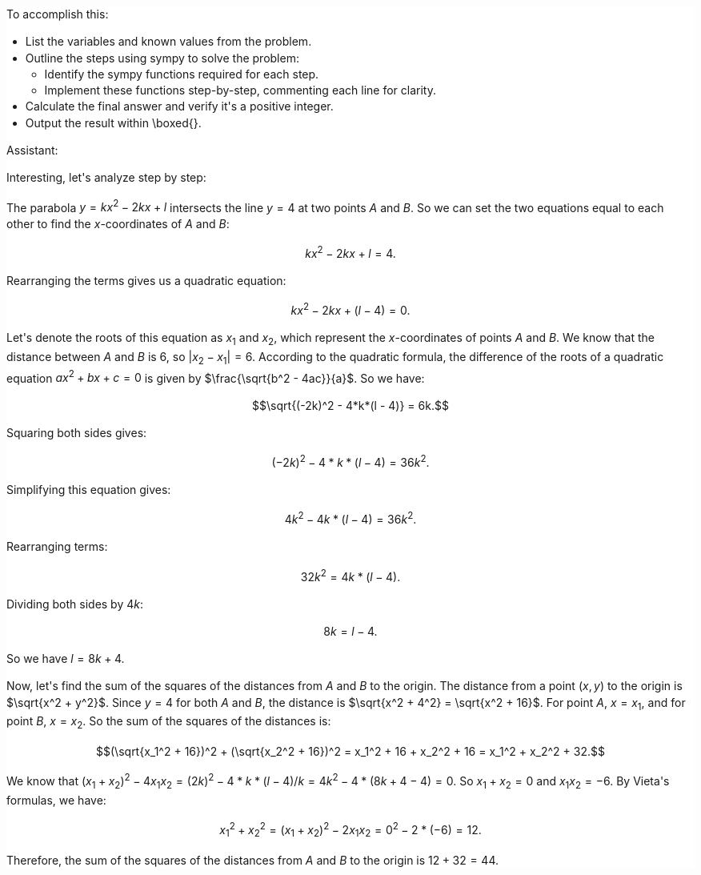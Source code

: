 To accomplish this:
- List the variables and known values from the problem.
- Outline the steps using sympy to solve the problem:
  * Identify the sympy functions required for each step.
  * Implement these functions step-by-step, commenting each line for clarity.
- Calculate the final answer and verify it's a positive integer.
- Output the result within \boxed{}.

Assistant:

Interesting, let's analyze step by step:



The parabola $y = kx^2 - 2kx + l$ intersects the line $y = 4$ at two points $A$ and $B$. So we can set the two equations equal to each other to find the $x$-coordinates of $A$ and $B$:

$$kx^2 - 2kx + l = 4.$$

Rearranging the terms gives us a quadratic equation:

$$kx^2 - 2kx + (l - 4) = 0.$$

Let's denote the roots of this equation as $x_1$ and $x_2$, which represent the $x$-coordinates of points $A$ and $B$. We know that the distance between $A$ and $B$ is 6, so $|x_2 - x_1| = 6$. According to the quadratic formula, the difference of the roots of a quadratic equation $ax^2 + bx + c = 0$ is given by $\frac{\sqrt{b^2 - 4ac}}{a}$. So we have:

$$\sqrt{(-2k)^2 - 4*k*(l - 4)} = 6k.$$

Squaring both sides gives:

$$(-2k)^2 - 4*k*(l - 4) = 36k^2.$$

Simplifying this equation gives:

$$4k^2 - 4k*(l - 4) = 36k^2.$$

Rearranging terms:

$$32k^2 = 4k*(l - 4).$$

Dividing both sides by $4k$:

$$8k = l - 4.$$

So we have $l = 8k + 4$.

Now, let's find the sum of the squares of the distances from $A$ and $B$ to the origin. The distance from a point $(x, y)$ to the origin is $\sqrt{x^2 + y^2}$. Since $y = 4$ for both $A$ and $B$, the distance is $\sqrt{x^2 + 4^2} = \sqrt{x^2 + 16}$. For point $A$, $x = x_1$, and for point $B$, $x = x_2$. So the sum of the squares of the distances is:

$$(\sqrt{x_1^2 + 16})^2 + (\sqrt{x_2^2 + 16})^2 = x_1^2 + 16 + x_2^2 + 16 = x_1^2 + x_2^2 + 32.$$

We know that $(x_1 + x_2)^2 - 4x_1x_2 = (2k)^2 - 4*k*(l - 4)/k = 4k^2 - 4*(8k + 4 - 4) = 0$. So $x_1 + x_2 = 0$ and $x_1x_2 = -6$. By Vieta's formulas, we have:

$$x_1^2 + x_2^2 = (x_1 + x_2)^2 - 2x_1x_2 = 0^2 - 2*(-6) = 12.$$

Therefore, the sum of the squares of the distances from $A$ and $B$ to the origin is $12 + 32 = 44$.
